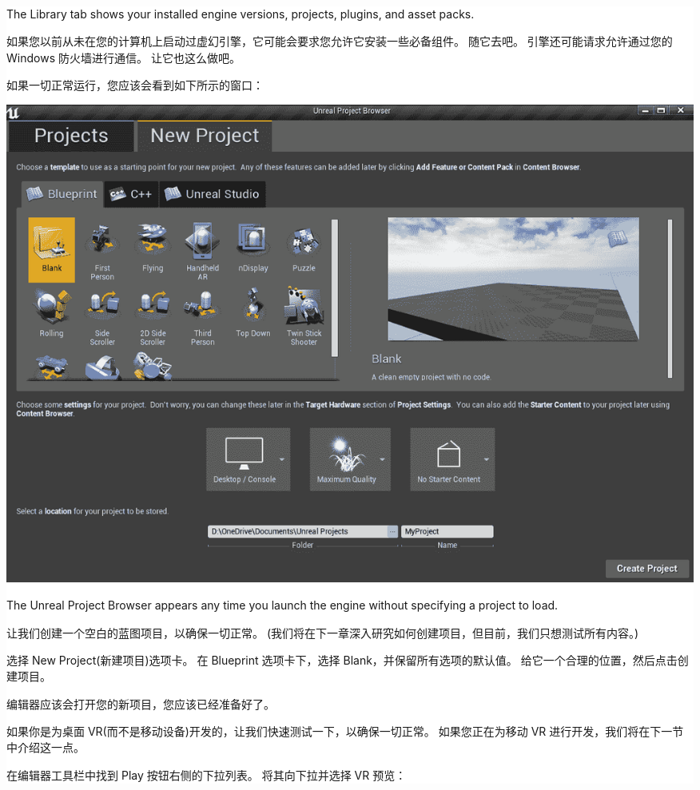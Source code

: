 The Library tab shows your installed engine versions, projects, plugins, and asset packs.

如果您以前从未在您的计算机上启动过虚幻引擎，它可能会要求您允许它安装一些必备组件。 随它去吧。 引擎还可能请求允许通过您的 Windows 防火墙进行通信。 让它也这么做吧。

如果一切正常运行，您应该会看到如下所示的窗口：

![](img/7f6c5f6b-dac9-4295-aeff-1f46b7f219c0.png)

The Unreal Project Browser appears any time you launch the engine without specifying a project to load.

让我们创建一个空白的蓝图项目，以确保一切正常。 (我们将在下一章深入研究如何创建项目，但目前，我们只想测试所有内容。)

选择 New Project(新建项目)选项卡。 在 Blueprint 选项卡下，选择 Blank，并保留所有选项的默认值。 给它一个合理的位置，然后点击创建项目。

编辑器应该会打开您的新项目，您应该已经准备好了。

如果你是为桌面 VR(而不是移动设备)开发的，让我们快速测试一下，以确保一切正常。 如果您正在为移动 VR 进行开发，我们将在下一节中介绍这一点。

在编辑器工具栏中找到 Play 按钮右侧的下拉列表。 将其向下拉并选择 VR 预览：
